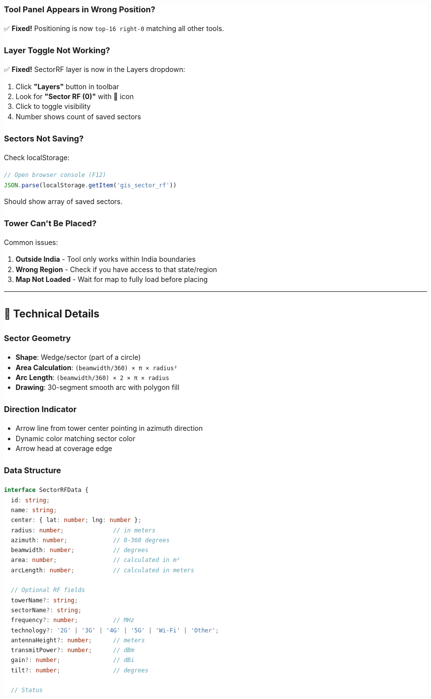 ### **Tool Panel Appears in Wrong Position?**
✅ **Fixed!** Positioning is now `top-16 right-0` matching all other tools.

### **Layer Toggle Not Working?**
✅ **Fixed!** SectorRF layer is now in the Layers dropdown:
1. Click **"Layers"** button in toolbar
2. Look for **"Sector RF (0)"** with 📶 icon
3. Click to toggle visibility
4. Number shows count of saved sectors

### **Sectors Not Saving?**
Check localStorage:
```javascript
// Open browser console (F12)
JSON.parse(localStorage.getItem('gis_sector_rf'))
```
Should show array of saved sectors.

### **Tower Can't Be Placed?**
Common issues:
1. **Outside India** - Tool only works within India boundaries
2. **Wrong Region** - Check if you have access to that state/region
3. **Map Not Loaded** - Wait for map to fully load before placing

---

## 📐 Technical Details

### **Sector Geometry**
- **Shape**: Wedge/sector (part of a circle)
- **Area Calculation**: `(beamwidth/360) × π × radius²`
- **Arc Length**: `(beamwidth/360) × 2 × π × radius`
- **Drawing**: 30-segment smooth arc with polygon fill

### **Direction Indicator**
- Arrow line from tower center pointing in azimuth direction
- Dynamic color matching sector color
- Arrow head at coverage edge

### **Data Structure**
```typescript
interface SectorRFData {
  id: string;
  name: string;
  center: { lat: number; lng: number };
  radius: number;              // in meters
  azimuth: number;             // 0-360 degrees
  beamwidth: number;           // degrees
  area: number;                // calculated in m²
  arcLength: number;           // calculated in meters

  // Optional RF fields
  towerName?: string;
  sectorName?: string;
  frequency?: number;          // MHz
  technology?: '2G' | '3G' | '4G' | '5G' | 'Wi-Fi' | 'Other';
  antennaHeight?: number;      // meters
  transmitPower?: number;      // dBm
  gain?: number;               // dBi
  tilt?: number;               // degrees

  // Status
```